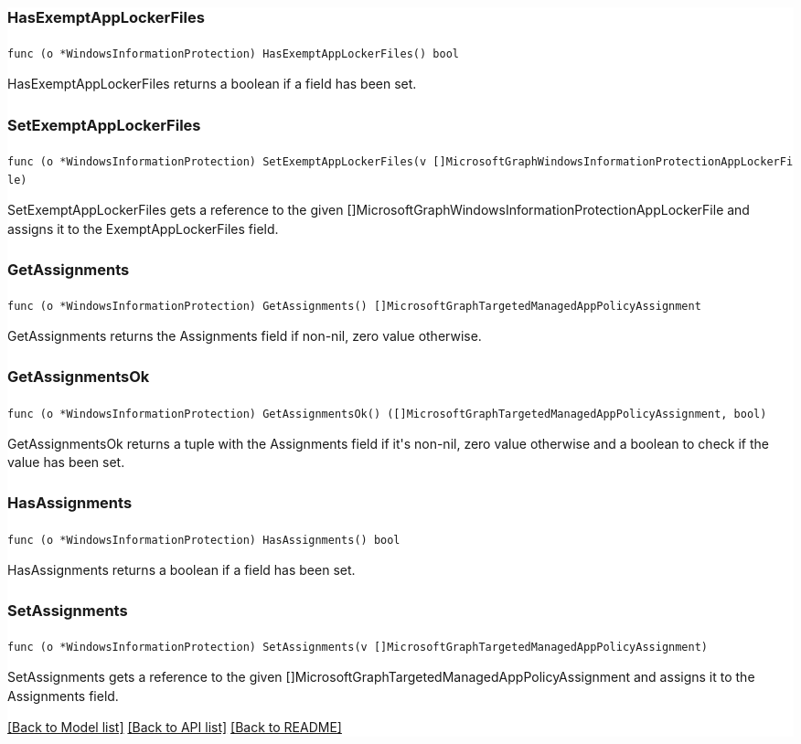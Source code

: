 ### HasExemptAppLockerFiles

`func (o *WindowsInformationProtection) HasExemptAppLockerFiles() bool`

HasExemptAppLockerFiles returns a boolean if a field has been set.

### SetExemptAppLockerFiles

`func (o *WindowsInformationProtection) SetExemptAppLockerFiles(v []MicrosoftGraphWindowsInformationProtectionAppLockerFile)`

SetExemptAppLockerFiles gets a reference to the given []MicrosoftGraphWindowsInformationProtectionAppLockerFile and assigns it to the ExemptAppLockerFiles field.

### GetAssignments

`func (o *WindowsInformationProtection) GetAssignments() []MicrosoftGraphTargetedManagedAppPolicyAssignment`

GetAssignments returns the Assignments field if non-nil, zero value otherwise.

### GetAssignmentsOk

`func (o *WindowsInformationProtection) GetAssignmentsOk() ([]MicrosoftGraphTargetedManagedAppPolicyAssignment, bool)`

GetAssignmentsOk returns a tuple with the Assignments field if it's non-nil, zero value otherwise
and a boolean to check if the value has been set.

### HasAssignments

`func (o *WindowsInformationProtection) HasAssignments() bool`

HasAssignments returns a boolean if a field has been set.

### SetAssignments

`func (o *WindowsInformationProtection) SetAssignments(v []MicrosoftGraphTargetedManagedAppPolicyAssignment)`

SetAssignments gets a reference to the given []MicrosoftGraphTargetedManagedAppPolicyAssignment and assigns it to the Assignments field.


[[Back to Model list]](../README.md#documentation-for-models) [[Back to API list]](../README.md#documentation-for-api-endpoints) [[Back to README]](../README.md)


